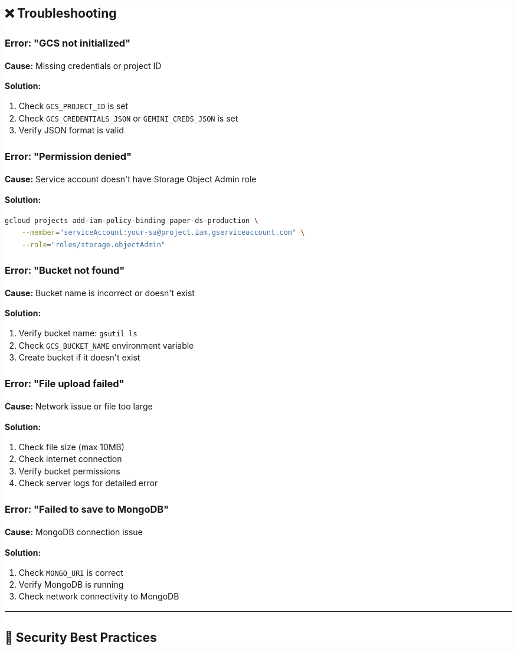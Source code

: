 
## ❌ Troubleshooting

### Error: "GCS not initialized"

**Cause:** Missing credentials or project ID

**Solution:**
1. Check `GCS_PROJECT_ID` is set
2. Check `GCS_CREDENTIALS_JSON` or `GEMINI_CREDS_JSON` is set
3. Verify JSON format is valid

### Error: "Permission denied"

**Cause:** Service account doesn't have Storage Object Admin role

**Solution:**
```bash
gcloud projects add-iam-policy-binding paper-ds-production \
    --member="serviceAccount:your-sa@project.iam.gserviceaccount.com" \
    --role="roles/storage.objectAdmin"
```

### Error: "Bucket not found"

**Cause:** Bucket name is incorrect or doesn't exist

**Solution:**
1. Verify bucket name: `gsutil ls`
2. Check `GCS_BUCKET_NAME` environment variable
3. Create bucket if it doesn't exist

### Error: "File upload failed"

**Cause:** Network issue or file too large

**Solution:**
1. Check file size (max 10MB)
2. Check internet connection
3. Verify bucket permissions
4. Check server logs for detailed error

### Error: "Failed to save to MongoDB"

**Cause:** MongoDB connection issue

**Solution:**
1. Check `MONGO_URI` is correct
2. Verify MongoDB is running
3. Check network connectivity to MongoDB

---

## 🔐 Security Best Practices
